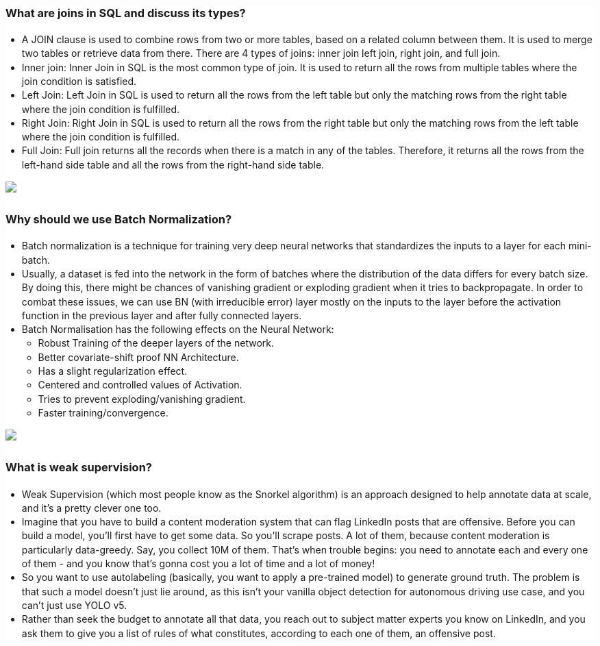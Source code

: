 ### What are joins in SQL and discuss its types?

*   A JOIN clause is used to combine rows from two or more tables, based on a related column between them. It is used to merge two tables or retrieve data from there. There are 4 types of joins: inner join left join, right join, and full join.
*   Inner join: Inner Join in SQL is the most common type of join. It is used to return all the rows from multiple tables where the join condition is satisfied.
*   Left Join: Left Join in SQL is used to return all the rows from the left table but only the matching rows from the right table where the join condition is fulfilled.
*   Right Join: Right Join in SQL is used to return all the rows from the right table but only the matching rows from the left table where the join condition is fulfilled.
*   Full Join: Full join returns all the records when there is a match in any of the tables. Therefore, it returns all the rows from the left-hand side table and all the rows from the right-hand side table.

![](/primers/ai/assets/interview/sql_join.jpeg)

### Why should we use Batch Normalization?

*   Batch normalization is a technique for training very deep neural networks that standardizes the inputs to a layer for each mini-batch.
*   Usually, a dataset is fed into the network in the form of batches where the distribution of the data differs for every batch size. By doing this, there might be chances of vanishing gradient or exploding gradient when it tries to backpropagate. In order to combat these issues, we can use BN (with irreducible error) layer mostly on the inputs to the layer before the activation function in the previous layer and after fully connected layers.
*   Batch Normalisation has the following effects on the Neural Network:
    *   Robust Training of the deeper layers of the network.
    *   Better covariate-shift proof NN Architecture.
    *   Has a slight regularization effect.
    *   Centered and controlled values of Activation.
    *   Tries to prevent exploding/vanishing gradient.
    *   Faster training/convergence.

![](/primers/ai/assets/interview/bn.jpeg)

### What is weak supervision?

*   Weak Supervision (which most people know as the Snorkel algorithm) is an approach designed to help annotate data at scale, and it’s a pretty clever one too.
*   Imagine that you have to build a content moderation system that can flag LinkedIn posts that are offensive. Before you can build a model, you’ll first have to get some data. So you’ll scrape posts. A lot of them, because content moderation is particularly data-greedy. Say, you collect 10M of them. That’s when trouble begins: you need to annotate each and every one of them - and you know that’s gonna cost you a lot of time and a lot of money!
*   So you want to use autolabeling (basically, you want to apply a pre-trained model) to generate ground truth. The problem is that such a model doesn’t just lie around, as this isn’t your vanilla object detection for autonomous driving use case, and you can’t just use YOLO v5.
*   Rather than seek the budget to annotate all that data, you reach out to subject matter experts you know on LinkedIn, and you ask them to give you a list of rules of what constitutes, according to each one of them, an offensive post.
